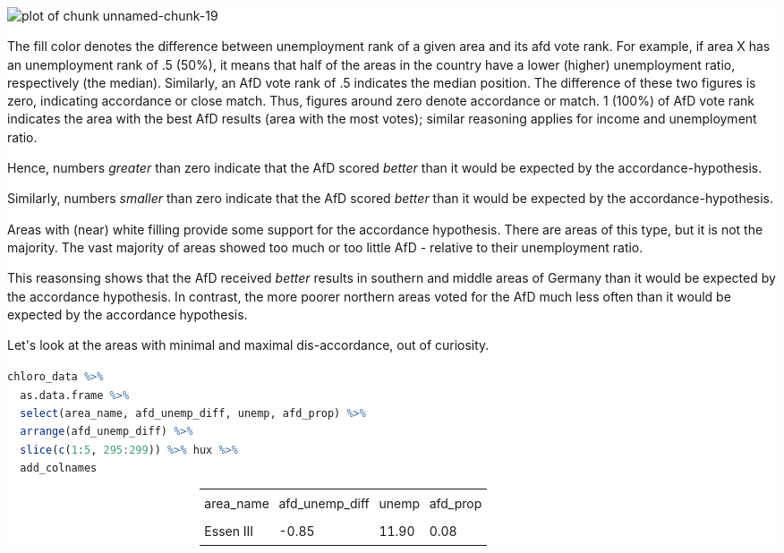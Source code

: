 ![plot of chunk unnamed-chunk-19](https://sebastiansauer.github.io/images/2017-10-10/unnamed-chunk-19-1.png)

The fill color denotes the difference between unemployment rank of a given area and its afd vote rank. For example, if area X has an unemployment rank of .5 (50%), it means that half of the areas in the country have a lower (higher) unemployment ratio, respectively (the median). Similarly, an AfD vote rank of .5 indicates the median position. The difference of these two figures is zero, indicating accordance or close match. Thus, figures around zero denote accordance or match. 1 (100%) of AfD vote rank indicates the area with the best AfD results (area with the most votes); similar reasoning applies for income and unemployment ratio.

Hence, numbers *greater* than zero indicate that the AfD scored *better* than it would be expected by the accordance-hypothesis.

Similarly, numbers *smaller* than zero indicate that the AfD scored *better* than it would be expected by the accordance-hypothesis.

Areas with (near) white filling provide some support for the accordance hypothesis. There are areas of this type, but it is not the majority. The vast majority of areas showed too much or too little AfD - relative to their unemployment ratio.

This reasonsing shows that the AfD received *better* results in southern and middle areas of Germany than it would be expected by the accordance hypothesis. In contrast, the more poorer northern areas voted for the AfD much less often than it would be expected by the accordance hypothesis.

Let's look at the areas with minimal and maximal dis-accordance, out of curiosity.


```r
chloro_data %>%
  as.data.frame %>%
  select(area_name, afd_unemp_diff, unemp, afd_prop) %>%
  arrange(afd_unemp_diff) %>%
  slice(c(1:5, 295:299)) %>% hux %>%
  add_colnames
```

<table class="huxtable" style="border-collapse: collapse; width: 50%; margin-left: auto; margin-right: auto;">
<col style="width: NA;"><col style="width: NA;"><col style="width: NA;"><col style="width: NA;"><tr>
  <td  style="vertical-align: top; text-align: left; white-space: nowrap; border-width:0pt 0pt 0pt 0pt; border-style: solid; border-top-color: NA;  border-right-color: NA;  border-bottom-color: NA;  border-left-color: NA; padding: 4pt 4pt 4pt 4pt; ">area_name</td>
  <td  style="vertical-align: top; text-align: left; white-space: nowrap; border-width:0pt 0pt 0pt 0pt; border-style: solid; border-top-color: NA;  border-right-color: NA;  border-bottom-color: NA;  border-left-color: NA; padding: 4pt 4pt 4pt 4pt; ">afd_unemp_diff</td>
  <td  style="vertical-align: top; text-align: left; white-space: nowrap; border-width:0pt 0pt 0pt 0pt; border-style: solid; border-top-color: NA;  border-right-color: NA;  border-bottom-color: NA;  border-left-color: NA; padding: 4pt 4pt 4pt 4pt; ">unemp</td>
  <td  style="vertical-align: top; text-align: left; white-space: nowrap; border-width:0pt 0pt 0pt 0pt; border-style: solid; border-top-color: NA;  border-right-color: NA;  border-bottom-color: NA;  border-left-color: NA; padding: 4pt 4pt 4pt 4pt; ">afd_prop</td>
</tr>
<tr>
  <td  style="vertical-align: top; text-align: left; white-space: nowrap; border-width:0pt 0pt 0pt 0pt; border-style: solid; border-top-color: NA;  border-right-color: NA;  border-bottom-color: NA;  border-left-color: NA; padding: 4pt 4pt 4pt 4pt; ">Essen III</td>
  <td  style="vertical-align: top; text-align: left; white-space: nowrap; border-width:0pt 0pt 0pt 0pt; border-style: solid; border-top-color: NA;  border-right-color: NA;  border-bottom-color: NA;  border-left-color: NA; padding: 4pt 4pt 4pt 4pt; ">-0.85</td>
  <td  style="vertical-align: top; text-align: left; white-space: nowrap; border-width:0pt 0pt 0pt 0pt; border-style: solid; border-top-color: NA;  border-right-color: NA;  border-bottom-color: NA;  border-left-color: NA; padding: 4pt 4pt 4pt 4pt; ">11.90</td>
  <td  style="vertical-align: top; text-align: left; white-space: nowrap; border-width:0pt 0pt 0pt 0pt; border-style: solid; border-top-color: NA;  border-right-color: NA;  border-bottom-color: NA;  border-left-color: NA; padding: 4pt 4pt 4pt 4pt; "> 0.08</td>
</tr>